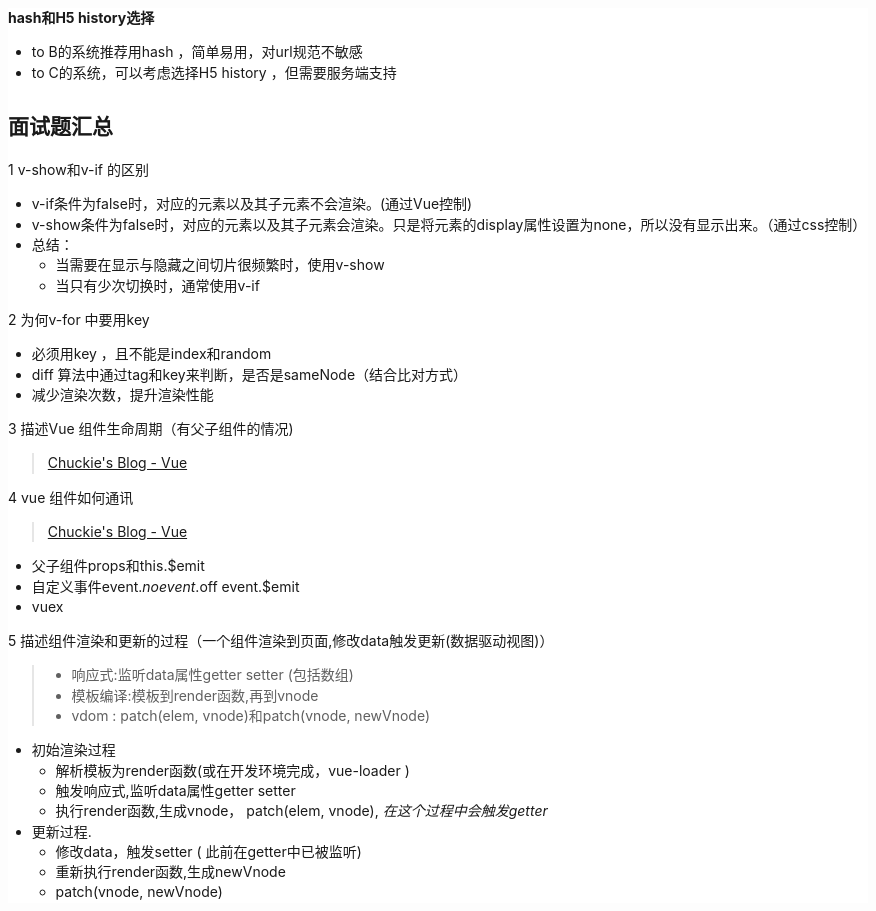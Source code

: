 

**hash和H5 history选择**

* to B的系统推荐用hash ，简单易用，对url规范不敏感
* to C的系统，可以考虑选择H5 history ，但需要服务端支持









## 面试题汇总

1 v-show和v-if 的区别

* v-if条件为false时，对应的元素以及其子元素不会渲染。(通过Vue控制)
* v-show条件为false时，对应的元素以及其子元素会渲染。只是将元素的display属性设置为none，所以没有显示出来。（通过css控制）
* 总结：
  * 当需要在显示与隐藏之间切片很频繁时，使用v-show
  * 当只有少次切换时，通常使用v-if

2 为何v-for 中要用key

* 必须用key ，且不能是index和random
* diff 算法中通过tag和key来判断，是否是sameNode（结合比对方式）
* 减少渲染次数，提升渲染性能

3 描述Vue 组件生命周期（有父子组件的情况)

> [Chuckie's Blog - Vue](https://chuckiewill.github.io/2020/06/10/Vue/Vuejs/)

4 vue 组件如何通讯

> [Chuckie's Blog - Vue](https://chuckiewill.github.io/2020/06/10/Vue/Vuejs/)

* 父子组件props和this.$emit
* 自定义事件event.$no event.$off event.$emit
* vuex

5 描述组件渲染和更新的过程（一个组件渲染到页面,修改data触发更新(数据驱动视图)）

> * 响应式:监听data属性getter setter (包括数组)
> * 模板编译:模板到render函数,再到vnode
> * vdom : patch(elem, vnode)和patch(vnode, newVnode)

* 初始渲染过程
  * 解析模板为render函数(或在开发环境完成，vue-loader )
  * 触发响应式,监听data属性getter setter
  * 执行render函数,生成vnode， patch(elem, vnode),  *在这个过程中会触发getter*
* 更新过程.
  * 修改data，触发setter ( 此前在getter中已被监听)
  * 重新执行render函数,生成newVnode
  * patch(vnode, newVnode)